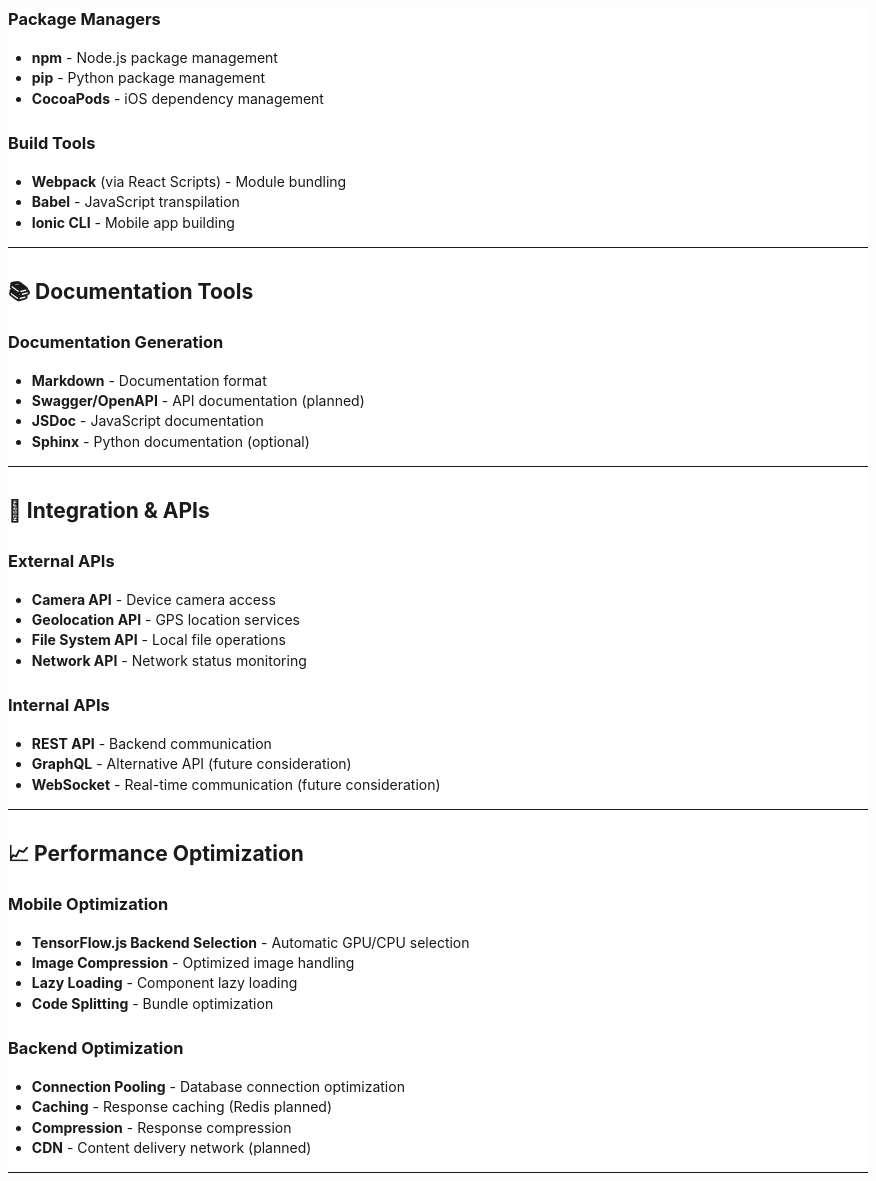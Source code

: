 ### **Package Managers**
- **npm** - Node.js package management
- **pip** - Python package management
- **CocoaPods** - iOS dependency management

### **Build Tools**
- **Webpack** (via React Scripts) - Module bundling
- **Babel** - JavaScript transpilation
- **Ionic CLI** - Mobile app building

---

## 📚 Documentation Tools

### **Documentation Generation**
- **Markdown** - Documentation format
- **Swagger/OpenAPI** - API documentation (planned)
- **JSDoc** - JavaScript documentation
- **Sphinx** - Python documentation (optional)

---

## 🔄 Integration & APIs

### **External APIs**
- **Camera API** - Device camera access
- **Geolocation API** - GPS location services
- **File System API** - Local file operations
- **Network API** - Network status monitoring

### **Internal APIs**
- **REST API** - Backend communication
- **GraphQL** - Alternative API (future consideration)
- **WebSocket** - Real-time communication (future consideration)

---

## 📈 Performance Optimization

### **Mobile Optimization**
- **TensorFlow.js Backend Selection** - Automatic GPU/CPU selection
- **Image Compression** - Optimized image handling
- **Lazy Loading** - Component lazy loading
- **Code Splitting** - Bundle optimization

### **Backend Optimization**
- **Connection Pooling** - Database connection optimization
- **Caching** - Response caching (Redis planned)
- **Compression** - Response compression
- **CDN** - Content delivery network (planned)

---